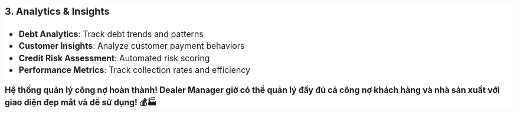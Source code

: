 ### 3. Analytics & Insights
- **Debt Analytics**: Track debt trends and patterns
- **Customer Insights**: Analyze customer payment behaviors
- **Credit Risk Assessment**: Automated risk scoring
- **Performance Metrics**: Track collection rates and efficiency

**Hệ thống quản lý công nợ hoàn thành! Dealer Manager giờ có thể quản lý đầy đủ cả công nợ khách hàng và nhà sản xuất với giao diện đẹp mắt và dễ sử dụng! 💰🏭**
